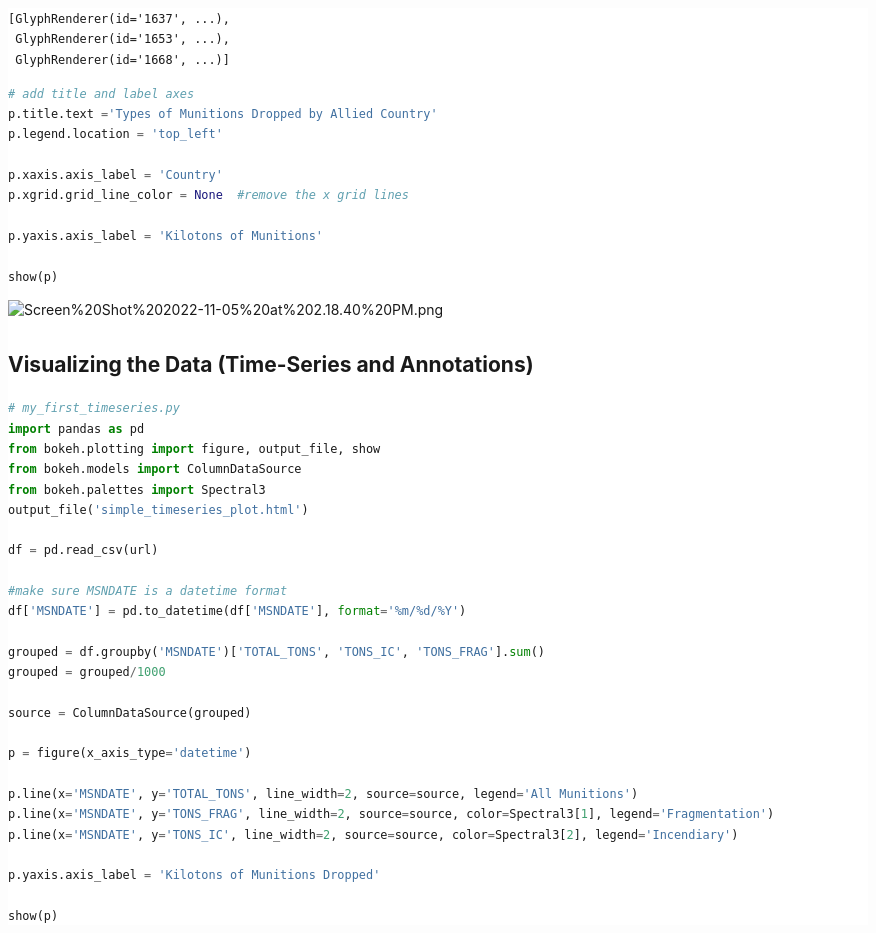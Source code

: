 


    [GlyphRenderer(id='1637', ...),
     GlyphRenderer(id='1653', ...),
     GlyphRenderer(id='1668', ...)]




```python
# add title and label axes
p.title.text ='Types of Munitions Dropped by Allied Country'
p.legend.location = 'top_left'

p.xaxis.axis_label = 'Country'
p.xgrid.grid_line_color = None	#remove the x grid lines

p.yaxis.axis_label = 'Kilotons of Munitions'

show(p)
```

![Screen%20Shot%202022-11-05%20at%202.18.40%20PM.png](attachment:Screen%20Shot%202022-11-05%20at%202.18.40%20PM.png)

## Visualizing the Data (Time-Series and Annotations)


```python
# my_first_timeseries.py
import pandas as pd
from bokeh.plotting import figure, output_file, show
from bokeh.models import ColumnDataSource
from bokeh.palettes import Spectral3
output_file('simple_timeseries_plot.html')

df = pd.read_csv(url)

#make sure MSNDATE is a datetime format
df['MSNDATE'] = pd.to_datetime(df['MSNDATE'], format='%m/%d/%Y')

grouped = df.groupby('MSNDATE')['TOTAL_TONS', 'TONS_IC', 'TONS_FRAG'].sum()
grouped = grouped/1000

source = ColumnDataSource(grouped)

p = figure(x_axis_type='datetime')

p.line(x='MSNDATE', y='TOTAL_TONS', line_width=2, source=source, legend='All Munitions')
p.line(x='MSNDATE', y='TONS_FRAG', line_width=2, source=source, color=Spectral3[1], legend='Fragmentation')
p.line(x='MSNDATE', y='TONS_IC', line_width=2, source=source, color=Spectral3[2], legend='Incendiary')

p.yaxis.axis_label = 'Kilotons of Munitions Dropped'

show(p)
```
